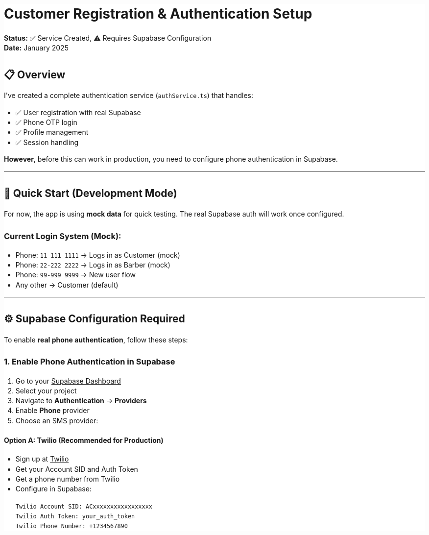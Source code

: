 # Customer Registration & Authentication Setup

**Status:** ✅ Service Created, ⚠️ Requires Supabase Configuration  
**Date:** January 2025

## 📋 Overview

I've created a complete authentication service (`authService.ts`) that handles:
- ✅ User registration with real Supabase
- ✅ Phone OTP login
- ✅ Profile management
- ✅ Session handling

**However**, before this can work in production, you need to configure phone authentication in Supabase.

---

## 🚀 Quick Start (Development Mode)

For now, the app is using **mock data** for quick testing. The real Supabase auth will work once configured.

### Current Login System (Mock):
- Phone: `11-111 1111` → Logs in as Customer (mock)
- Phone: `22-222 2222` → Logs in as Barber (mock)
- Phone: `99-999 9999` → New user flow
- Any other → Customer (default)

---

## ⚙️ Supabase Configuration Required

To enable **real phone authentication**, follow these steps:

### 1. **Enable Phone Authentication in Supabase**

1. Go to your [Supabase Dashboard](https://app.supabase.com)
2. Select your project
3. Navigate to **Authentication** → **Providers**
4. Enable **Phone** provider
5. Choose an SMS provider:

#### Option A: **Twilio** (Recommended for Production)
- Sign up at [Twilio](https://www.twilio.com/)
- Get your Account SID and Auth Token
- Get a phone number from Twilio
- Configure in Supabase:
  ```
  Twilio Account SID: ACxxxxxxxxxxxxxxxxx
  Twilio Auth Token: your_auth_token
  Twilio Phone Number: +1234567890
  ```
